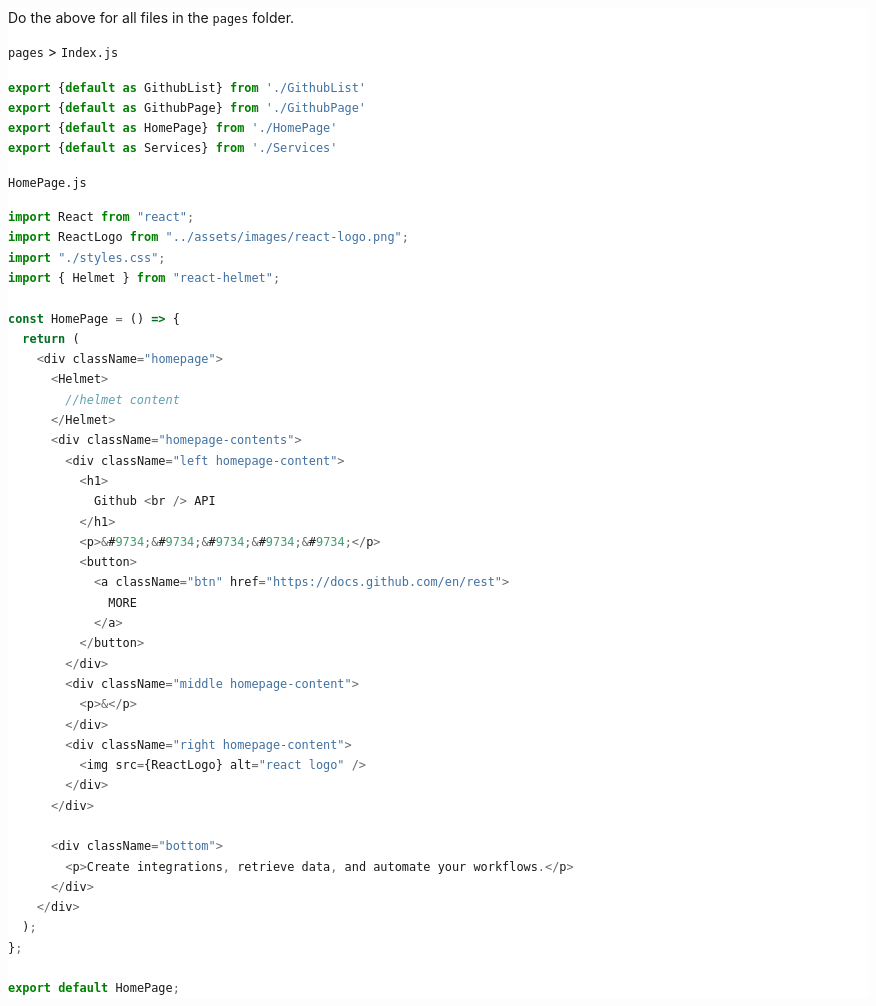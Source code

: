 Do the above for all files in the `pages` folder.

`pages` &gt; `Index.js`

```javascript
export {default as GithubList} from './GithubList'
export {default as GithubPage} from './GithubPage'
export {default as HomePage} from './HomePage'
export {default as Services} from './Services'
```

`HomePage.js`

```javascript
import React from "react";
import ReactLogo from "../assets/images/react-logo.png";
import "./styles.css";
import { Helmet } from "react-helmet";

const HomePage = () => {
  return (
    <div className="homepage">
      <Helmet>
        //helmet content
      </Helmet>
      <div className="homepage-contents">
        <div className="left homepage-content">
          <h1>
            Github <br /> API
          </h1>
          <p>&#9734;&#9734;&#9734;&#9734;&#9734;</p>
          <button>
            <a className="btn" href="https://docs.github.com/en/rest">
              MORE
            </a>
          </button>
        </div>
        <div className="middle homepage-content">
          <p>&</p>
        </div>
        <div className="right homepage-content">
          <img src={ReactLogo} alt="react logo" />
        </div>
      </div>

      <div className="bottom">
        <p>Create integrations, retrieve data, and automate your workflows.</p>
      </div>
    </div>
  );
};

export default HomePage;
```
